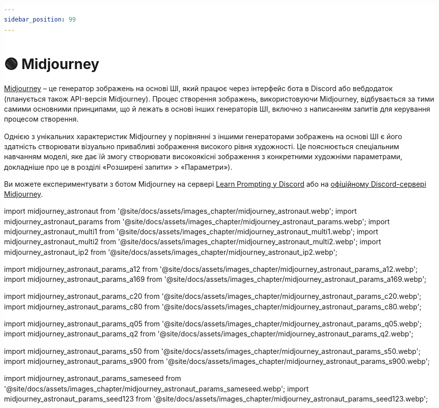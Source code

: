 ```yaml
---
sidebar_position: 99
---
```


# 🟢 Midjourney

[Midjourney](https://www.midjourney.com) – це генератор зображень на основі ШІ, який працює через інтерфейс бота в Discord або вебдодаток (планується також API-версія Midjourney). Процес створення зображень, використовуючи Midjourney, відбувається за тими самими основними принципами, що й лежать в основі інших генераторів ШІ, включно з написанням запитів для керування процесом створення.

Однією з унікальних характеристик Midjourney у порівнянні з іншими генераторами зображень на основі ШІ є його здатність створювати візуально привабливі зображення високого рівня художності. Це пояснюється спеціальним навчанням моделі, яке дає їй змогу створювати високоякісні зображення з конкретними художніми параметрами, докладніше про це в розділі «Розширені запити» > «Параметри»).

Ви можете експериментувати з ботом Midjourney на сервері [Learn Prompting у Discord](http://learnprompting.org/discord) або на [офіційному Discord-сервері Midjourney](https://discord.gg/midjourney).

import midjourney_astronaut from '@site/docs/assets/images_chapter/midjourney_astronaut.webp';
import midjourney_astronaut_params from '@site/docs/assets/images_chapter/midjourney_astronaut_params.webp';
import midjourney_astronaut_multi1 from '@site/docs/assets/images_chapter/midjourney_astronaut_multi1.webp';
import midjourney_astronaut_multi2 from '@site/docs/assets/images_chapter/midjourney_astronaut_multi2.webp';
import midjourney_astronaut_ip2 from '@site/docs/assets/images_chapter/midjourney_astronaut_ip2.webp';

import midjourney_astronaut_params_a12 from '@site/docs/assets/images_chapter/midjourney_astronaut_params_a12.webp';
import midjourney_astronaut_params_a169 from '@site/docs/assets/images_chapter/midjourney_astronaut_params_a169.webp';

import midjourney_astronaut_params_c20 from '@site/docs/assets/images_chapter/midjourney_astronaut_params_c20.webp';
import midjourney_astronaut_params_c80 from '@site/docs/assets/images_chapter/midjourney_astronaut_params_c80.webp';

import midjourney_astronaut_params_q05 from '@site/docs/assets/images_chapter/midjourney_astronaut_params_q05.webp';
import midjourney_astronaut_params_q2 from '@site/docs/assets/images_chapter/midjourney_astronaut_params_q2.webp';

import midjourney_astronaut_params_s50 from '@site/docs/assets/images_chapter/midjourney_astronaut_params_s50.webp';
import midjourney_astronaut_params_s900 from '@site/docs/assets/images_chapter/midjourney_astronaut_params_s900.webp';

import midjourney_astronaut_params_sameseed from '@site/docs/assets/images_chapter/midjourney_astronaut_params_sameseed.webp';
import midjourney_astronaut_params_seed123 from '@site/docs/assets/images_chapter/midjourney_astronaut_params_seed123.webp';
